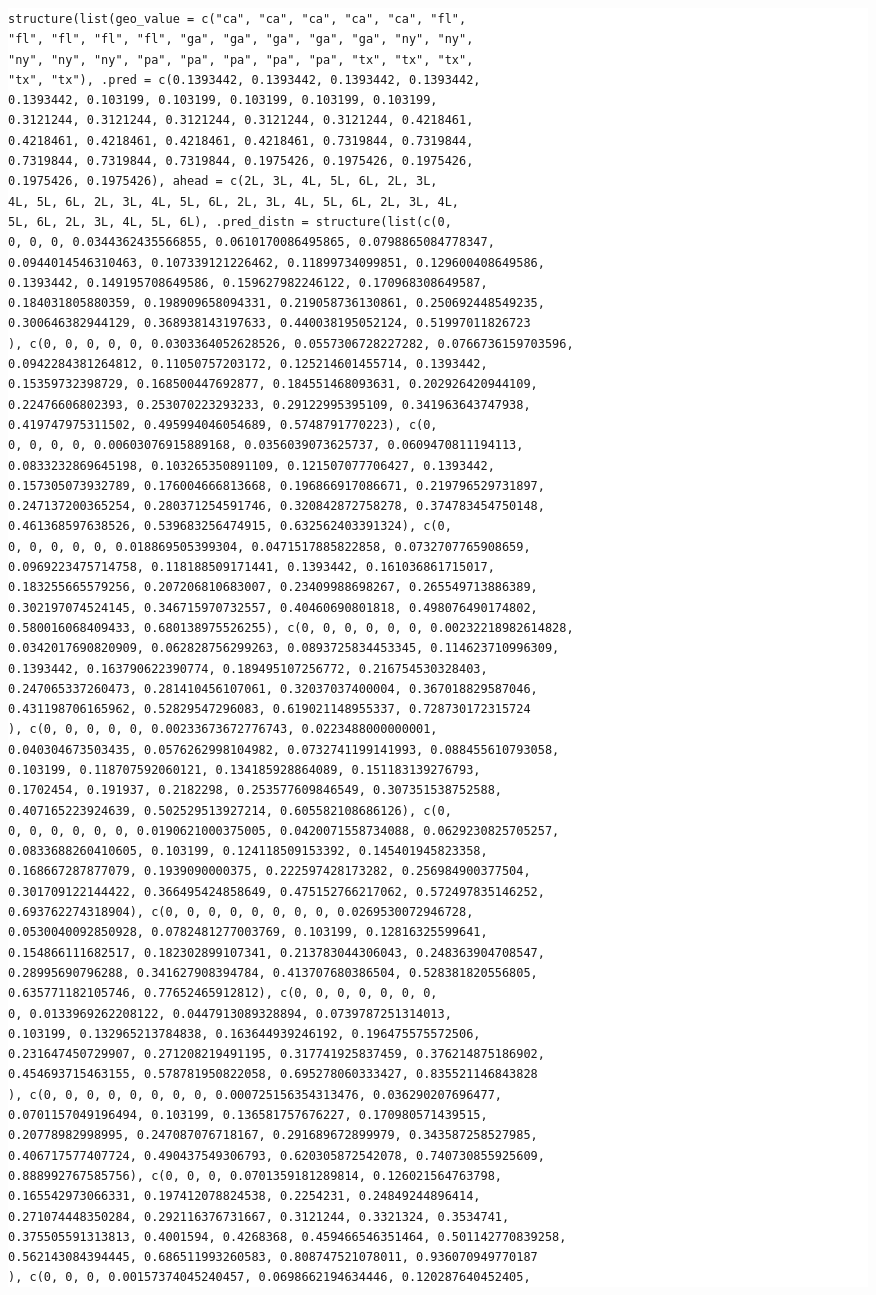 
    structure(list(geo_value = c("ca", "ca", "ca", "ca", "ca", "fl", 
    "fl", "fl", "fl", "fl", "ga", "ga", "ga", "ga", "ga", "ny", "ny", 
    "ny", "ny", "ny", "pa", "pa", "pa", "pa", "pa", "tx", "tx", "tx", 
    "tx", "tx"), .pred = c(0.1393442, 0.1393442, 0.1393442, 0.1393442, 
    0.1393442, 0.103199, 0.103199, 0.103199, 0.103199, 0.103199, 
    0.3121244, 0.3121244, 0.3121244, 0.3121244, 0.3121244, 0.4218461, 
    0.4218461, 0.4218461, 0.4218461, 0.4218461, 0.7319844, 0.7319844, 
    0.7319844, 0.7319844, 0.7319844, 0.1975426, 0.1975426, 0.1975426, 
    0.1975426, 0.1975426), ahead = c(2L, 3L, 4L, 5L, 6L, 2L, 3L, 
    4L, 5L, 6L, 2L, 3L, 4L, 5L, 6L, 2L, 3L, 4L, 5L, 6L, 2L, 3L, 4L, 
    5L, 6L, 2L, 3L, 4L, 5L, 6L), .pred_distn = structure(list(c(0, 
    0, 0, 0, 0.0344362435566855, 0.0610170086495865, 0.0798865084778347, 
    0.0944014546310463, 0.107339121226462, 0.11899734099851, 0.129600408649586, 
    0.1393442, 0.149195708649586, 0.159627982246122, 0.170968308649587, 
    0.184031805880359, 0.198909658094331, 0.219058736130861, 0.250692448549235, 
    0.300646382944129, 0.368938143197633, 0.440038195052124, 0.51997011826723
    ), c(0, 0, 0, 0, 0, 0.0303364052628526, 0.0557306728227282, 0.0766736159703596, 
    0.0942284381264812, 0.11050757203172, 0.125214601455714, 0.1393442, 
    0.15359732398729, 0.168500447692877, 0.184551468093631, 0.202926420944109, 
    0.22476606802393, 0.253070223293233, 0.29122995395109, 0.341963643747938, 
    0.419747975311502, 0.495994046054689, 0.5748791770223), c(0, 
    0, 0, 0, 0, 0.00603076915889168, 0.0356039073625737, 0.0609470811194113, 
    0.0833232869645198, 0.103265350891109, 0.121507077706427, 0.1393442, 
    0.157305073932789, 0.176004666813668, 0.196866917086671, 0.219796529731897, 
    0.247137200365254, 0.280371254591746, 0.320842872758278, 0.374783454750148, 
    0.461368597638526, 0.539683256474915, 0.632562403391324), c(0, 
    0, 0, 0, 0, 0, 0.018869505399304, 0.0471517885822858, 0.0732707765908659, 
    0.0969223475714758, 0.118188509171441, 0.1393442, 0.161036861715017, 
    0.183255665579256, 0.207206810683007, 0.23409988698267, 0.265549713886389, 
    0.302197074524145, 0.346715970732557, 0.40460690801818, 0.498076490174802, 
    0.580016068409433, 0.680138975526255), c(0, 0, 0, 0, 0, 0, 0.00232218982614828, 
    0.0342017690820909, 0.062828756299263, 0.0893725834453345, 0.114623710996309, 
    0.1393442, 0.163790622390774, 0.189495107256772, 0.216754530328403, 
    0.247065337260473, 0.281410456107061, 0.32037037400004, 0.367018829587046, 
    0.431198706165962, 0.52829547296083, 0.619021148955337, 0.728730172315724
    ), c(0, 0, 0, 0, 0, 0.00233673672776743, 0.0223488000000001, 
    0.040304673503435, 0.0576262998104982, 0.0732741199141993, 0.088455610793058, 
    0.103199, 0.118707592060121, 0.134185928864089, 0.151183139276793, 
    0.1702454, 0.191937, 0.2182298, 0.253577609846549, 0.307351538752588, 
    0.407165223924639, 0.502529513927214, 0.605582108686126), c(0, 
    0, 0, 0, 0, 0, 0, 0.0190621000375005, 0.0420071558734088, 0.0629230825705257, 
    0.0833688260410605, 0.103199, 0.124118509153392, 0.145401945823358, 
    0.168667287877079, 0.1939090000375, 0.222597428173282, 0.256984900377504, 
    0.301709122144422, 0.366495424858649, 0.475152766217062, 0.572497835146252, 
    0.693762274318904), c(0, 0, 0, 0, 0, 0, 0, 0, 0.0269530072946728, 
    0.0530040092850928, 0.0782481277003769, 0.103199, 0.12816325599641, 
    0.154866111682517, 0.182302899107341, 0.213783044306043, 0.248363904708547, 
    0.28995690796288, 0.341627908394784, 0.413707680386504, 0.528381820556805, 
    0.635771182105746, 0.77652465912812), c(0, 0, 0, 0, 0, 0, 0, 
    0, 0.0133969262208122, 0.0447913089328894, 0.0739787251314013, 
    0.103199, 0.132965213784838, 0.163644939246192, 0.196475575572506, 
    0.231647450729907, 0.271208219491195, 0.317741925837459, 0.376214875186902, 
    0.454693715463155, 0.578781950822058, 0.695278060333427, 0.835521146843828
    ), c(0, 0, 0, 0, 0, 0, 0, 0, 0.000725156354313476, 0.036290207696477, 
    0.0701157049196494, 0.103199, 0.136581757676227, 0.170980571439515, 
    0.20778982998995, 0.247087076718167, 0.291689672899979, 0.343587258527985, 
    0.406717577407724, 0.490437549306793, 0.620305872542078, 0.740730855925609, 
    0.888992767585756), c(0, 0, 0, 0.0701359181289814, 0.126021564763798, 
    0.165542973066331, 0.197412078824538, 0.2254231, 0.24849244896414, 
    0.271074448350284, 0.292116376731667, 0.3121244, 0.3321324, 0.3534741, 
    0.375505591313813, 0.4001594, 0.4268368, 0.459466546351464, 0.501142770839258, 
    0.562143084394445, 0.686511993260583, 0.808747521078011, 0.936070949770187
    ), c(0, 0, 0, 0.00157374045240457, 0.0698662194634446, 0.120287640452405, 